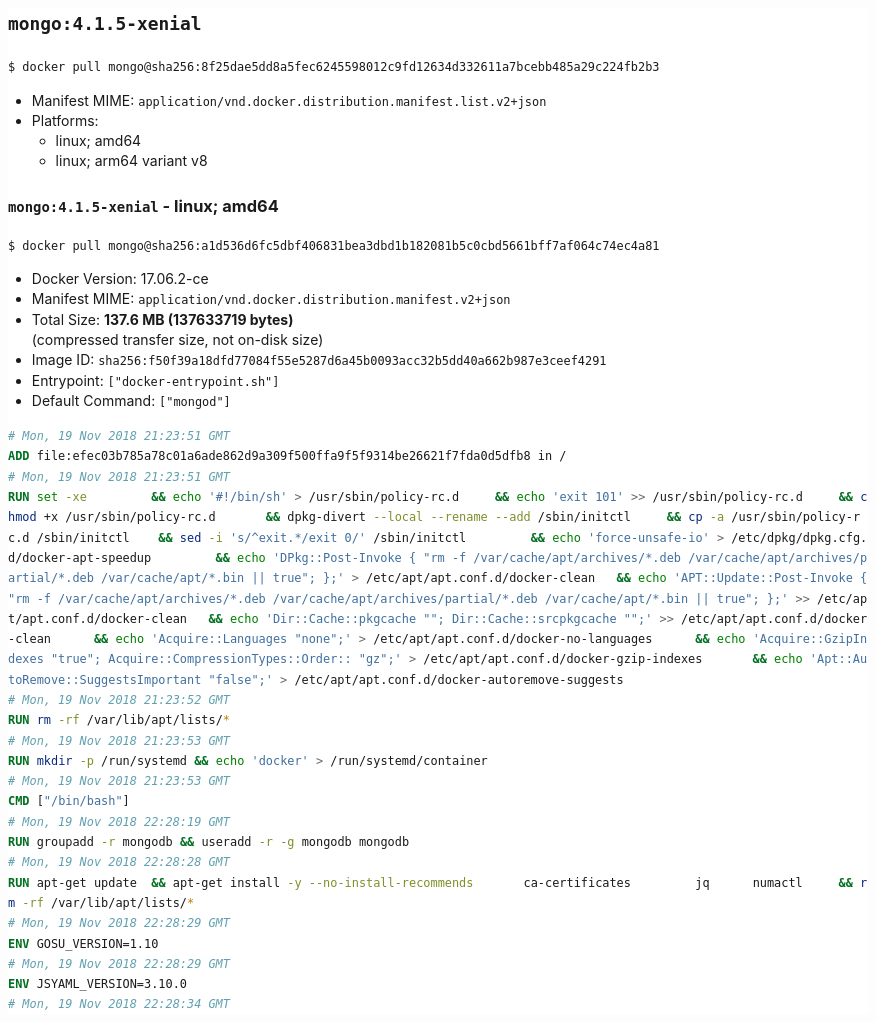 ## `mongo:4.1.5-xenial`

```console
$ docker pull mongo@sha256:8f25dae5dd8a5fec6245598012c9fd12634d332611a7bcebb485a29c224fb2b3
```

-	Manifest MIME: `application/vnd.docker.distribution.manifest.list.v2+json`
-	Platforms:
	-	linux; amd64
	-	linux; arm64 variant v8

### `mongo:4.1.5-xenial` - linux; amd64

```console
$ docker pull mongo@sha256:a1d536d6fc5dbf406831bea3dbd1b182081b5c0cbd5661bff7af064c74ec4a81
```

-	Docker Version: 17.06.2-ce
-	Manifest MIME: `application/vnd.docker.distribution.manifest.v2+json`
-	Total Size: **137.6 MB (137633719 bytes)**  
	(compressed transfer size, not on-disk size)
-	Image ID: `sha256:f50f39a18dfd77084f55e5287d6a45b0093acc32b5dd40a662b987e3ceef4291`
-	Entrypoint: `["docker-entrypoint.sh"]`
-	Default Command: `["mongod"]`

```dockerfile
# Mon, 19 Nov 2018 21:23:51 GMT
ADD file:efec03b785a78c01a6ade862d9a309f500ffa9f5f9314be26621f7fda0d5dfb8 in / 
# Mon, 19 Nov 2018 21:23:51 GMT
RUN set -xe 		&& echo '#!/bin/sh' > /usr/sbin/policy-rc.d 	&& echo 'exit 101' >> /usr/sbin/policy-rc.d 	&& chmod +x /usr/sbin/policy-rc.d 		&& dpkg-divert --local --rename --add /sbin/initctl 	&& cp -a /usr/sbin/policy-rc.d /sbin/initctl 	&& sed -i 's/^exit.*/exit 0/' /sbin/initctl 		&& echo 'force-unsafe-io' > /etc/dpkg/dpkg.cfg.d/docker-apt-speedup 		&& echo 'DPkg::Post-Invoke { "rm -f /var/cache/apt/archives/*.deb /var/cache/apt/archives/partial/*.deb /var/cache/apt/*.bin || true"; };' > /etc/apt/apt.conf.d/docker-clean 	&& echo 'APT::Update::Post-Invoke { "rm -f /var/cache/apt/archives/*.deb /var/cache/apt/archives/partial/*.deb /var/cache/apt/*.bin || true"; };' >> /etc/apt/apt.conf.d/docker-clean 	&& echo 'Dir::Cache::pkgcache ""; Dir::Cache::srcpkgcache "";' >> /etc/apt/apt.conf.d/docker-clean 		&& echo 'Acquire::Languages "none";' > /etc/apt/apt.conf.d/docker-no-languages 		&& echo 'Acquire::GzipIndexes "true"; Acquire::CompressionTypes::Order:: "gz";' > /etc/apt/apt.conf.d/docker-gzip-indexes 		&& echo 'Apt::AutoRemove::SuggestsImportant "false";' > /etc/apt/apt.conf.d/docker-autoremove-suggests
# Mon, 19 Nov 2018 21:23:52 GMT
RUN rm -rf /var/lib/apt/lists/*
# Mon, 19 Nov 2018 21:23:53 GMT
RUN mkdir -p /run/systemd && echo 'docker' > /run/systemd/container
# Mon, 19 Nov 2018 21:23:53 GMT
CMD ["/bin/bash"]
# Mon, 19 Nov 2018 22:28:19 GMT
RUN groupadd -r mongodb && useradd -r -g mongodb mongodb
# Mon, 19 Nov 2018 22:28:28 GMT
RUN apt-get update 	&& apt-get install -y --no-install-recommends 		ca-certificates 		jq 		numactl 	&& rm -rf /var/lib/apt/lists/*
# Mon, 19 Nov 2018 22:28:29 GMT
ENV GOSU_VERSION=1.10
# Mon, 19 Nov 2018 22:28:29 GMT
ENV JSYAML_VERSION=3.10.0
# Mon, 19 Nov 2018 22:28:34 GMT
```